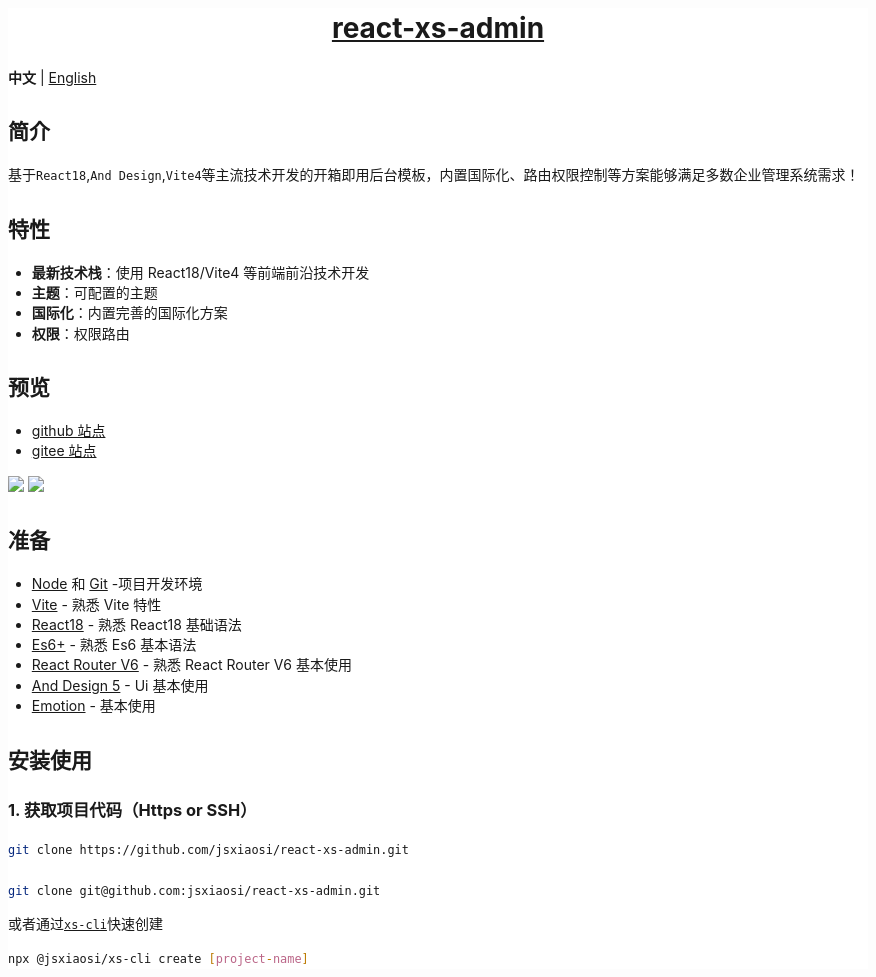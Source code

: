 <div align="center">
<a href="https://github.com/jsxiaosi/react-xs-admin">
<h1>react-xs-admin</h1>
</a>
</div>

**中文** | [English](./README.md)

## 简介

基于`React18`,`And Design`,`Vite4`等主流技术开发的开箱即用后台模板，内置国际化、路由权限控制等方案能够满足多数企业管理系统需求！

## 特性

- **最新技术栈**：使用 React18/Vite4 等前端前沿技术开发
- **主题**：可配置的主题
- **国际化**：内置完善的国际化方案
- **权限**：权限路由

## 预览

- [github 站点](https://jsxiaosi.github.io/react-xs-admin/)
- [gitee 站点](https://jsxiaosi.gitee.io/react-xs-admin/)

<img src="https://www.jsxiaosi.com/image/react-xs-admin1.png?max=xiaosi" width="100%">

<img src="https://www.jsxiaosi.com/image/react-xs-admin2.png?max=xiaosi" width="100%">

## 准备

- [Node](http://nodejs.org/) 和 [Git](https://git-scm.com/) -项目开发环境
- [Vite](https://cn.vitejs.dev/) - 熟悉 Vite 特性
- [React18](https://reactjs.org/) - 熟悉 React18 基础语法
- [Es6+](http://es6.ruanyifeng.com/) - 熟悉 Es6 基本语法
- [React Router V6](https://reactrouter.com/en/main) - 熟悉 React Router V6 基本使用
- [And Design 5](https://ant.design/docs/react/introduce-cn) - Ui 基本使用
- [Emotion](https://emotion.sh/docs/introduction) - 基本使用

## 安装使用

### 1. 获取项目代码（Https or SSH）

```bash
git clone https://github.com/jsxiaosi/react-xs-admin.git

git clone git@github.com:jsxiaosi/react-xs-admin.git
```

或者通过[`xs-cli`](https://github.com/jsxiaosi/xs-cli)快速创建

```bash
npx @jsxiaosi/xs-cli create [project-name]
```
